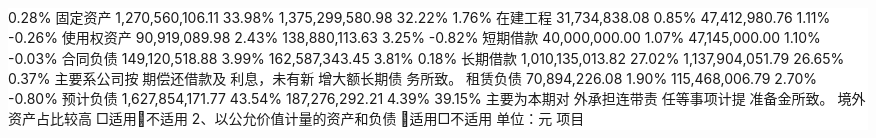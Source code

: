 0.28%
固定资产
1,270,560,106.11
33.98%
1,375,299,580.98
32.22%
1.76%
在建工程
31,734,838.08
0.85%
47,412,980.76
1.11%
-0.26%
使用权资产
90,919,089.98
2.43%
138,880,113.63
3.25%
-0.82%
短期借款
40,000,000.00
1.07%
47,145,000.00
1.10%
-0.03%
合同负债
149,120,518.88
3.99%
162,587,343.45
3.81%
0.18%
长期借款
1,010,135,013.82
27.02%
1,137,904,051.79
26.65%
0.37%
主要系公司按
期偿还借款及
利息，未有新
增大额长期债
务所致。
租赁负债
70,894,226.08
1.90%
115,468,006.79
2.70%
-0.80%
预计负债
1,627,854,171.77
43.54%
187,276,292.21
4.39%
39.15%
主要为本期对
外承担连带责
任等事项计提
准备金所致。
境外资产占比较高
□适用不适用
2、以公允价值计量的资产和负债
适用□不适用
单位：元
项目